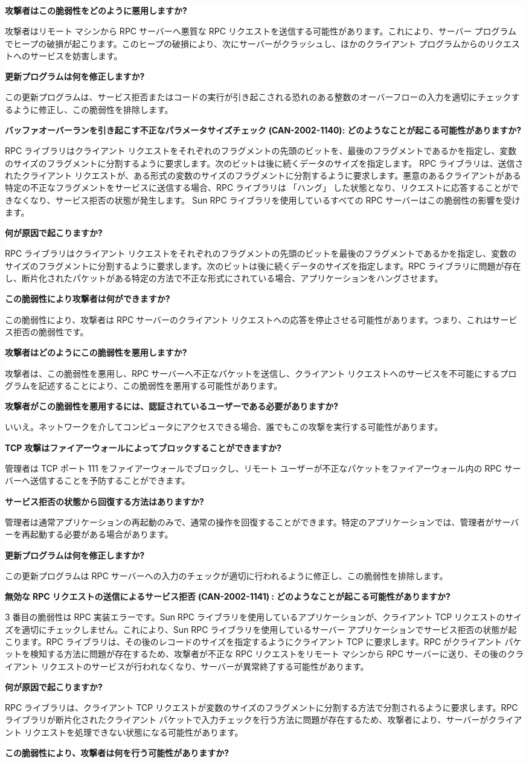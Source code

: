 **攻撃者はこの脆弱性をどのように悪用しますか?**

攻撃者はリモート マシンから RPC サーバーへ悪質な RPC リクエストを送信する可能性があります。これにより、サーバー プログラムでヒープの破損が起こります。このヒープの破損により、次にサーバーがクラッシュし、ほかのクライアント プログラムからのリクエストへのサービスを妨害します。

**更新プログラムは何を修正しますか?**

この更新プログラムは、サービス拒否またはコードの実行が引き起こされる恐れのある整数のオーバーフローの入力を適切にチェックするように修正し、この脆弱性を排除します。

**バッファオーバーランを引き起こす不正なパラメータサイズチェック** **(CAN-2002-1140):**
**どのようなことが起こる可能性がありますか?**

RPC ライブラリはクライアント リクエストをそれぞれのフラグメントの先頭のビットを、最後のフラグメントであるかを指定し、変数のサイズのフラグメントに分割するように要求します。次のビットは後に続くデータのサイズを指定します。
RPC ライブラリは、送信されたクライアント リクエストが、ある形式の変数のサイズのフラグメントに分割するように要求します。悪意のあるクライアントがある特定の不正なフラグメントをサービスに送信する場合、RPC ライブラリは 「ハング」 した状態となり、リクエストに応答することができなくなり、サービス拒否の状態が発生します。
Sun RPC ライブラリを使用しているすべての RPC サーバーはこの脆弱性の影響を受けます。

**何が原因で起こりますか?**

RPC ライブラリはクライアント リクエストをそれぞれのフラグメントの先頭のビットを最後のフラグメントであるかを指定し、変数のサイズのフラグメントに分割するように要求します。次のビットは後に続くデータのサイズを指定します。RPC ライブラリに問題が存在し、断片化されたパケットがある特定の方法で不正な形式にされている場合、アプリケーションをハングさせます。

**この脆弱性により攻撃者は何ができますか?**

この脆弱性により、攻撃者は RPC サーバーのクライアント リクエストへの応答を停止させる可能性があります。つまり、これはサービス拒否の脆弱性です。

**攻撃者はどのようにこの脆弱性を悪用しますか?**

攻撃者は、この脆弱性を悪用し、RPC サーバーへ不正なパケットを送信し、クライアント リクエストへのサービスを不可能にするプログラムを記述することにより、この脆弱性を悪用する可能性があります。

**攻撃者がこの脆弱性を悪用するには、認証されているユーザーである必要がありますか?**

いいえ。ネットワークを介してコンピュータにアクセスできる場合、誰でもこの攻撃を実行する可能性があります。

**TCP** **攻撃はファイアーウォールによってブロックすることができますか?**

管理者は TCP ポート 111 をファイアーウォールでブロックし、リモート ユーザーが不正なパケットをファイアーウォール内の RPC サーバーへ送信することを予防することができます。

**サービス拒否の状態から回復する方法はありますか?**

管理者は通常アプリケーションの再起動のみで、通常の操作を回復することができます。特定のアプリケーションでは、管理者がサーバーを再起動する必要がある場合があります。

**更新プログラムは何を修正しますか?**

この更新プログラムは RPC サーバーへの入力のチェックが適切に行われるように修正し、この脆弱性を排除します。

**無効な** **RPC** **リクエストの送信によるサービス拒否** **(CAN-2002-1141) :**
**どのようなことが起こる可能性がありますか?**

3 番目の脆弱性は RPC 実装エラーです。Sun RPC ライブラリを使用しているアプリケーションが、クライアント TCP リクエストのサイズを適切にチェックしません。これにより、Sun RPC ライブラリを使用しているサーバー アプリケーションでサービス拒否の状態が起こります。RPC ライブラリは、その後のレコードのサイズを指定するようにクライアント TCP に要求します。RPC がクライアント パケットを検知する方法に問題が存在するため、攻撃者が不正な RPC リクエストをリモート マシンから RPC サーバーに送り、その後のクライアント リクエストのサービスが行われなくなり、サーバーが異常終了する可能性があります。

**何が原因で起こりますか?**

RPC ライブラリは、クライアント TCP リクエストが変数のサイズのフラグメントに分割する方法で分割されるように要求します。RPC ライブラリが断片化されたクライアント パケットで入力チェックを行う方法に問題が存在するため、攻撃者により、サーバーがクライアント リクエストを処理できない状態になる可能性があります。

**この脆弱性により、攻撃者は何を行う可能性がありますか?**
